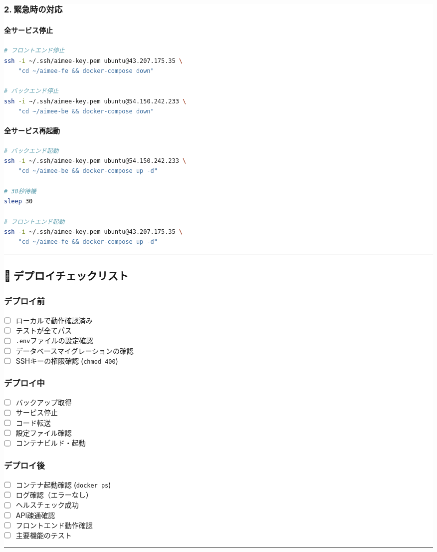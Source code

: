 ### 2. 緊急時の対応

#### 全サービス停止
```bash
# フロントエンド停止
ssh -i ~/.ssh/aimee-key.pem ubuntu@43.207.175.35 \
    "cd ~/aimee-fe && docker-compose down"

# バックエンド停止
ssh -i ~/.ssh/aimee-key.pem ubuntu@54.150.242.233 \
    "cd ~/aimee-be && docker-compose down"
```

#### 全サービス再起動
```bash
# バックエンド起動
ssh -i ~/.ssh/aimee-key.pem ubuntu@54.150.242.233 \
    "cd ~/aimee-be && docker-compose up -d"

# 30秒待機
sleep 30

# フロントエンド起動
ssh -i ~/.ssh/aimee-key.pem ubuntu@43.207.175.35 \
    "cd ~/aimee-fe && docker-compose up -d"
```

---

## 📝 デプロイチェックリスト

### デプロイ前
- [ ] ローカルで動作確認済み
- [ ] テストが全てパス
- [ ] `.env`ファイルの設定確認
- [ ] データベースマイグレーションの確認
- [ ] SSHキーの権限確認 (`chmod 400`)

### デプロイ中
- [ ] バックアップ取得
- [ ] サービス停止
- [ ] コード転送
- [ ] 設定ファイル確認
- [ ] コンテナビルド・起動

### デプロイ後
- [ ] コンテナ起動確認 (`docker ps`)
- [ ] ログ確認（エラーなし）
- [ ] ヘルスチェック成功
- [ ] API疎通確認
- [ ] フロントエンド動作確認
- [ ] 主要機能のテスト

---